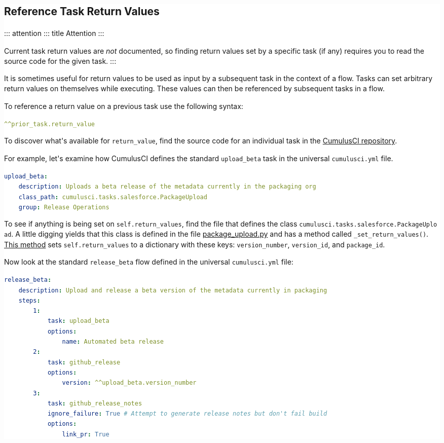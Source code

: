 ## Reference Task Return Values

::: attention
::: title
Attention
:::

Current task return values are _not_ documented, so finding return
values set by a specific task (if any) requires you to read the source
code for the given task.
:::

It is sometimes useful for return values to be used as input by a
subsequent task in the context of a flow. Tasks can set arbitrary return
values on themselves while executing. These values can then be
referenced by subsequent tasks in a flow.

To reference a return value on a previous task use the following syntax:

```yaml
^^prior_task.return_value
```

To discover what\'s available for `return_value`, find the source code
for an individual task in the [CumulusCI
repository](https://github.com/SFDO-Tooling/CumulusCI/).

For example, let\'s examine how CumulusCI defines the standard
`upload_beta` task in the universal `cumulusci.yml` file.

```yaml
upload_beta:
    description: Uploads a beta release of the metadata currently in the packaging org
    class_path: cumulusci.tasks.salesforce.PackageUpload
    group: Release Operations
```

To see if anything is being set on `self.return_values`, find the file
that defines the class `cumulusci.tasks.salesforce.PackageUpload`. A
little digging yields that this class is defined in the file
[package_upload.py](https://github.com/SFDO-Tooling/CumulusCI/blob/main/cumulusci/tasks/salesforce/package_upload.py)
and has a method called `_set_return_values()`. [This
method](https://github.com/SFDO-Tooling/CumulusCI/blob/3cad07ac1cecf438aaf087cdeff7b781a1fc74a1/cumulusci/tasks/salesforce/package_upload.py#L165)
sets `self.return_values` to a dictionary with these keys:
`version_number`, `version_id`, and `package_id`.

Now look at the standard `release_beta` flow defined in the universal
`cumulusci.yml` file:

```yaml
release_beta:
    description: Upload and release a beta version of the metadata currently in packaging
    steps:
        1:
            task: upload_beta
            options:
                name: Automated beta release
        2:
            task: github_release
            options:
                version: ^^upload_beta.version_number
        3:
            task: github_release_notes
            ignore_failure: True # Attempt to generate release notes but don't fail build
            options:
                link_pr: True
```